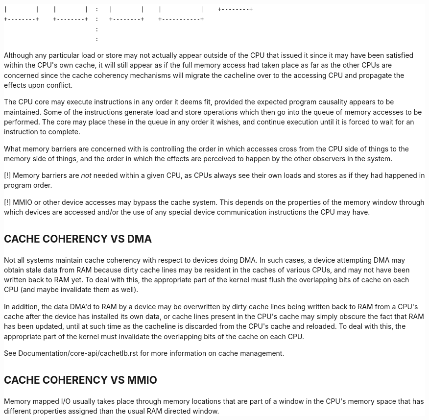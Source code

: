 	|        |    |        |  :   |        |    |           |    +--------+
	+--------+    +--------+  :   +--------+    +-----------+
	                          :
	                          :

Although any particular load or store may not actually appear outside of the
CPU that issued it since it may have been satisfied within the CPU's own cache,
it will still appear as if the full memory access had taken place as far as the
other CPUs are concerned since the cache coherency mechanisms will migrate the
cacheline over to the accessing CPU and propagate the effects upon conflict.

The CPU core may execute instructions in any order it deems fit, provided the
expected program causality appears to be maintained.  Some of the instructions
generate load and store operations which then go into the queue of memory
accesses to be performed.  The core may place these in the queue in any order
it wishes, and continue execution until it is forced to wait for an instruction
to complete.

What memory barriers are concerned with is controlling the order in which
accesses cross from the CPU side of things to the memory side of things, and
the order in which the effects are perceived to happen by the other observers
in the system.

[!] Memory barriers are _not_ needed within a given CPU, as CPUs always see
their own loads and stores as if they had happened in program order.

[!] MMIO or other device accesses may bypass the cache system.  This depends on
the properties of the memory window through which devices are accessed and/or
the use of any special device communication instructions the CPU may have.


CACHE COHERENCY VS DMA
----------------------

Not all systems maintain cache coherency with respect to devices doing DMA.  In
such cases, a device attempting DMA may obtain stale data from RAM because
dirty cache lines may be resident in the caches of various CPUs, and may not
have been written back to RAM yet.  To deal with this, the appropriate part of
the kernel must flush the overlapping bits of cache on each CPU (and maybe
invalidate them as well).

In addition, the data DMA'd to RAM by a device may be overwritten by dirty
cache lines being written back to RAM from a CPU's cache after the device has
installed its own data, or cache lines present in the CPU's cache may simply
obscure the fact that RAM has been updated, until at such time as the cacheline
is discarded from the CPU's cache and reloaded.  To deal with this, the
appropriate part of the kernel must invalidate the overlapping bits of the
cache on each CPU.

See Documentation/core-api/cachetlb.rst for more information on cache management.


CACHE COHERENCY VS MMIO
-----------------------

Memory mapped I/O usually takes place through memory locations that are part of
a window in the CPU's memory space that has different properties assigned than
the usual RAM directed window.
